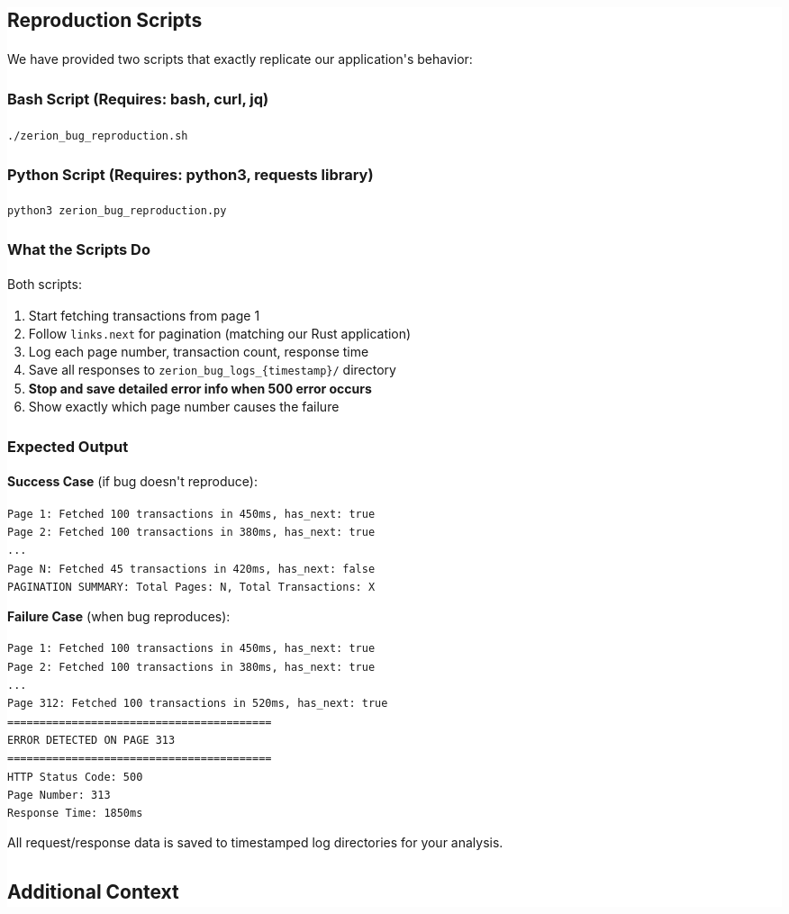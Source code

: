 ## Reproduction Scripts

We have provided two scripts that exactly replicate our application's behavior:

### Bash Script (Requires: bash, curl, jq)
```bash
./zerion_bug_reproduction.sh
```

### Python Script (Requires: python3, requests library)
```bash
python3 zerion_bug_reproduction.py
```

### What the Scripts Do

Both scripts:
1. Start fetching transactions from page 1
2. Follow `links.next` for pagination (matching our Rust application)
3. Log each page number, transaction count, response time
4. Save all responses to `zerion_bug_logs_{timestamp}/` directory
5. **Stop and save detailed error info when 500 error occurs**
6. Show exactly which page number causes the failure

### Expected Output

**Success Case** (if bug doesn't reproduce):
```
Page 1: Fetched 100 transactions in 450ms, has_next: true
Page 2: Fetched 100 transactions in 380ms, has_next: true
...
Page N: Fetched 45 transactions in 420ms, has_next: false
PAGINATION SUMMARY: Total Pages: N, Total Transactions: X
```

**Failure Case** (when bug reproduces):
```
Page 1: Fetched 100 transactions in 450ms, has_next: true
Page 2: Fetched 100 transactions in 380ms, has_next: true
...
Page 312: Fetched 100 transactions in 520ms, has_next: true
=========================================
ERROR DETECTED ON PAGE 313
=========================================
HTTP Status Code: 500
Page Number: 313
Response Time: 1850ms
```

All request/response data is saved to timestamped log directories for your analysis.

## Additional Context
